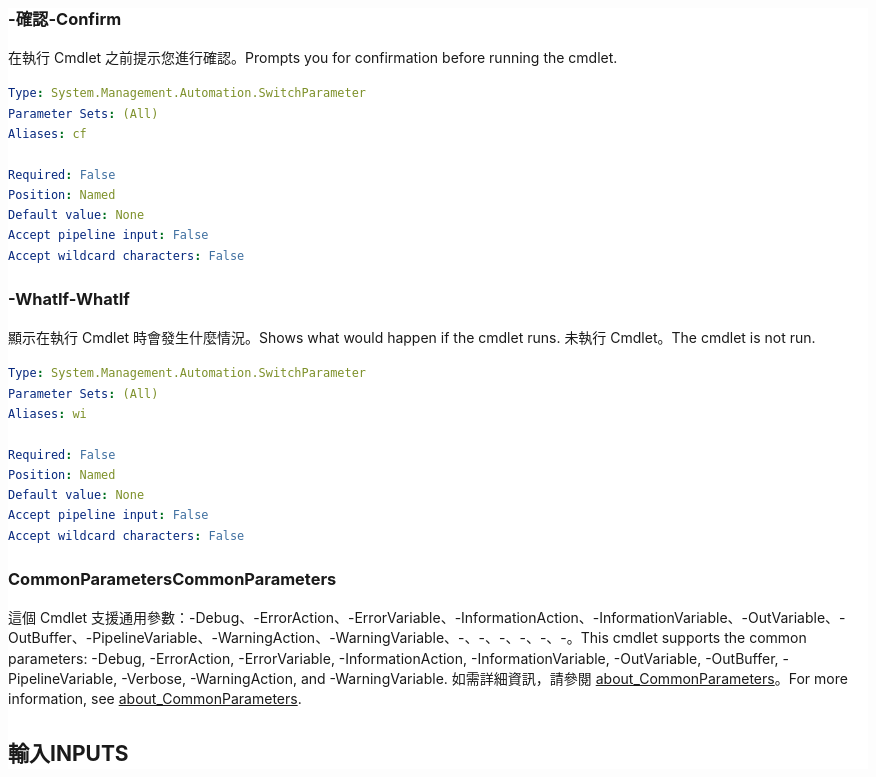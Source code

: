 ### <span data-ttu-id="13400-137">-確認</span><span class="sxs-lookup"><span data-stu-id="13400-137">-Confirm</span></span>
<span data-ttu-id="13400-138">在執行 Cmdlet 之前提示您進行確認。</span><span class="sxs-lookup"><span data-stu-id="13400-138">Prompts you for confirmation before running the cmdlet.</span></span>

```yaml
Type: System.Management.Automation.SwitchParameter
Parameter Sets: (All)
Aliases: cf

Required: False
Position: Named
Default value: None
Accept pipeline input: False
Accept wildcard characters: False
```

### <span data-ttu-id="13400-139">-WhatIf</span><span class="sxs-lookup"><span data-stu-id="13400-139">-WhatIf</span></span>
<span data-ttu-id="13400-140">顯示在執行 Cmdlet 時會發生什麼情況。</span><span class="sxs-lookup"><span data-stu-id="13400-140">Shows what would happen if the cmdlet runs.</span></span>
<span data-ttu-id="13400-141">未執行 Cmdlet。</span><span class="sxs-lookup"><span data-stu-id="13400-141">The cmdlet is not run.</span></span>

```yaml
Type: System.Management.Automation.SwitchParameter
Parameter Sets: (All)
Aliases: wi

Required: False
Position: Named
Default value: None
Accept pipeline input: False
Accept wildcard characters: False
```

### <span data-ttu-id="13400-142">CommonParameters</span><span class="sxs-lookup"><span data-stu-id="13400-142">CommonParameters</span></span>
<span data-ttu-id="13400-143">這個 Cmdlet 支援通用參數：-Debug、-ErrorAction、-ErrorVariable、-InformationAction、-InformationVariable、-OutVariable、-OutBuffer、-PipelineVariable、-WarningAction、-WarningVariable、-、-、-、-、-、-。</span><span class="sxs-lookup"><span data-stu-id="13400-143">This cmdlet supports the common parameters: -Debug, -ErrorAction, -ErrorVariable, -InformationAction, -InformationVariable, -OutVariable, -OutBuffer, -PipelineVariable, -Verbose, -WarningAction, and -WarningVariable.</span></span> <span data-ttu-id="13400-144">如需詳細資訊，請參閱 [about_CommonParameters](https://go.microsoft.com/fwlink/?LinkID=113216)。</span><span class="sxs-lookup"><span data-stu-id="13400-144">For more information, see [about_CommonParameters](https://go.microsoft.com/fwlink/?LinkID=113216).</span></span>

## <span data-ttu-id="13400-145">輸入</span><span class="sxs-lookup"><span data-stu-id="13400-145">INPUTS</span></span>
